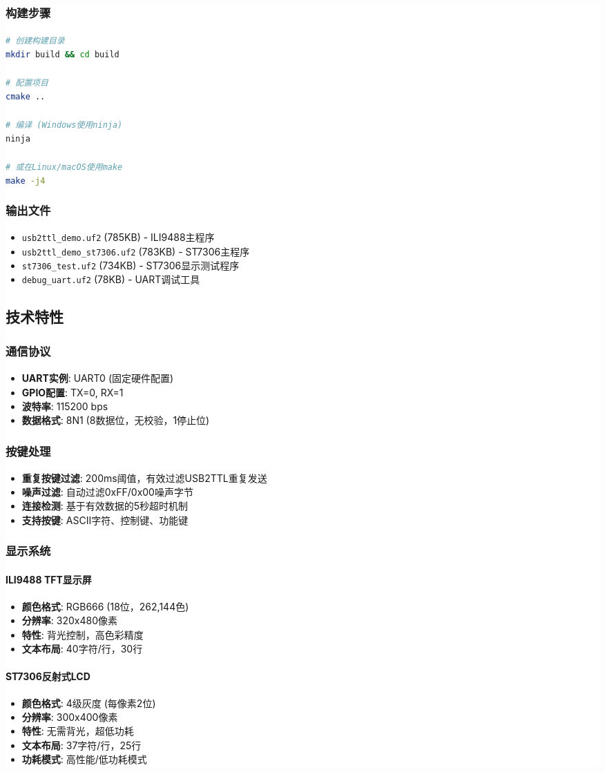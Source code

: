 ### 构建步骤
```bash
# 创建构建目录
mkdir build && cd build

# 配置项目
cmake ..

# 编译 (Windows使用ninja)
ninja

# 或在Linux/macOS使用make
make -j4
```

### 输出文件
- `usb2ttl_demo.uf2` (785KB) - ILI9488主程序
- `usb2ttl_demo_st7306.uf2` (783KB) - ST7306主程序
- `st7306_test.uf2` (734KB) - ST7306显示测试程序
- `debug_uart.uf2` (78KB) - UART调试工具

## 技术特性

### 通信协议
- **UART实例**: UART0 (固定硬件配置)
- **GPIO配置**: TX=0, RX=1
- **波特率**: 115200 bps
- **数据格式**: 8N1 (8数据位，无校验，1停止位)

### 按键处理
- **重复按键过滤**: 200ms阈值，有效过滤USB2TTL重复发送
- **噪声过滤**: 自动过滤0xFF/0x00噪声字节
- **连接检测**: 基于有效数据的5秒超时机制
- **支持按键**: ASCII字符、控制键、功能键

### 显示系统

#### ILI9488 TFT显示屏
- **颜色格式**: RGB666 (18位，262,144色)
- **分辨率**: 320x480像素
- **特性**: 背光控制，高色彩精度
- **文本布局**: 40字符/行，30行

#### ST7306反射式LCD
- **颜色格式**: 4级灰度 (每像素2位)
- **分辨率**: 300x400像素
- **特性**: 无需背光，超低功耗
- **文本布局**: 37字符/行，25行
- **功耗模式**: 高性能/低功耗模式
